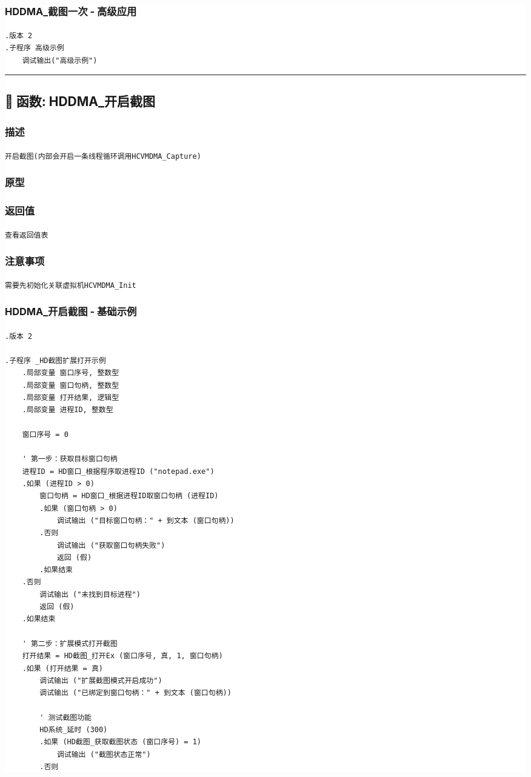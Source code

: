 ### HDDMA_截图一次 - 高级应用
```e-lang
.版本 2
.子程序 高级示例
    调试输出("高级示例")
```

---
## 📌 函数: HDDMA_开启截图
### 描述
```
开启截图(内部会开启一条线程循环调用HCVMDMA_Capture)
```
### 原型
### 返回值
```
查看返回值表
```
### 注意事项
```
需要先初始化关联虚拟机HCVMDMA_Init
```
### HDDMA_开启截图 - 基础示例
```e-lang
.版本 2

.子程序 _HD截图扩展打开示例
    .局部变量 窗口序号, 整数型
    .局部变量 窗口句柄, 整数型
    .局部变量 打开结果, 逻辑型
    .局部变量 进程ID, 整数型
    
    窗口序号 = 0
    
    ' 第一步：获取目标窗口句柄
    进程ID = HD窗口_根据程序取进程ID ("notepad.exe")
    .如果 (进程ID > 0)
        窗口句柄 = HD窗口_根据进程ID取窗口句柄 (进程ID)
        .如果 (窗口句柄 > 0)
            调试输出 ("目标窗口句柄：" + 到文本 (窗口句柄))
        .否则
            调试输出 ("获取窗口句柄失败")
            返回 (假)
        .如果结束
    .否则
        调试输出 ("未找到目标进程")
        返回 (假)
    .如果结束
    
    ' 第二步：扩展模式打开截图
    打开结果 = HD截图_打开Ex (窗口序号, 真, 1, 窗口句柄)
    .如果 (打开结果 = 真)
        调试输出 ("扩展截图模式开启成功")
        调试输出 ("已绑定到窗口句柄：" + 到文本 (窗口句柄))
        
        ' 测试截图功能
        HD系统_延时 (300)
        .如果 (HD截图_获取截图状态 (窗口序号) = 1)
            调试输出 ("截图状态正常")
        .否则
```